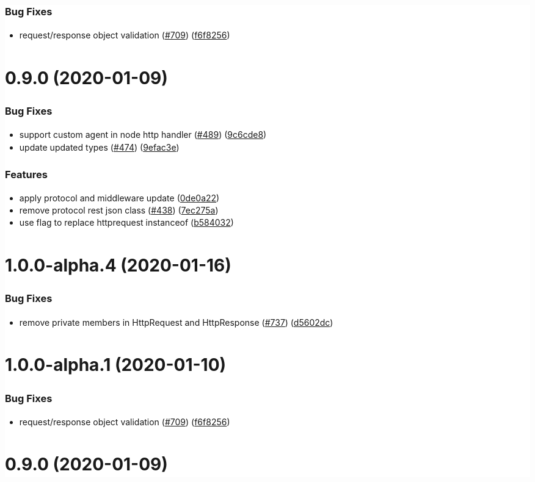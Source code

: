 
### Bug Fixes

* request/response object validation ([#709](https://github.com/aws/aws-sdk-js-v3/issues/709)) ([f6f8256](https://github.com/aws/aws-sdk-js-v3/commit/f6f8256))



# 0.9.0 (2020-01-09)


### Bug Fixes

* support custom agent in node http handler ([#489](https://github.com/aws/aws-sdk-js-v3/issues/489)) ([9c6cde8](https://github.com/aws/aws-sdk-js-v3/commit/9c6cde8))
* update updated types ([#474](https://github.com/aws/aws-sdk-js-v3/issues/474)) ([9efac3e](https://github.com/aws/aws-sdk-js-v3/commit/9efac3e))


### Features

* apply protocol and middleware update ([0de0a22](https://github.com/aws/aws-sdk-js-v3/commit/0de0a22))
* remove protocol rest json class ([#438](https://github.com/aws/aws-sdk-js-v3/issues/438)) ([7ec275a](https://github.com/aws/aws-sdk-js-v3/commit/7ec275a))
* use flag to replace httprequest instanceof ([b584032](https://github.com/aws/aws-sdk-js-v3/commit/b584032))





# 1.0.0-alpha.4 (2020-01-16)


### Bug Fixes

* remove private members in HttpRequest and HttpResponse ([#737](https://github.com/aws/aws-sdk-js-v3/issues/737)) ([d5602dc](https://github.com/aws/aws-sdk-js-v3/commit/d5602dc))



# 1.0.0-alpha.1 (2020-01-10)


### Bug Fixes

* request/response object validation ([#709](https://github.com/aws/aws-sdk-js-v3/issues/709)) ([f6f8256](https://github.com/aws/aws-sdk-js-v3/commit/f6f8256))



# 0.9.0 (2020-01-09)
